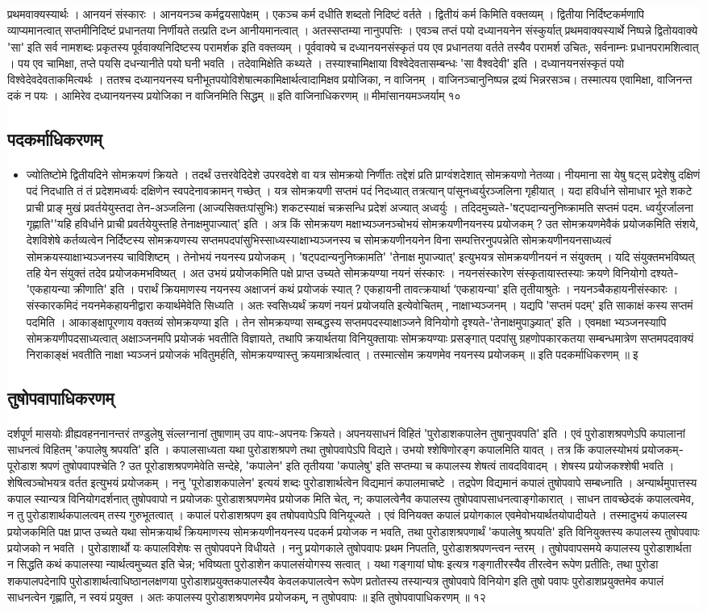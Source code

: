 प्रथमवाक्यस्यार्थः । आनयनं संस्कारः । आनयनञ्च कर्मद्वयसापेक्षम् । एकञ्च कर्म दधीति शब्दतो निदिष्टं वर्तते । द्वितीयं कर्म किमिति वक्तव्यम् । द्वितीया निर्दिष्टकर्मणापि व्याप्यमानत्वात् सप्तमीनिदिष्टं प्रधानतया निर्णीयते तत्प्रति दध्न आनीयमानत्वात् । अतस्सप्तम्या नानुपपत्तिः । एवञ्च तप्तं पयो दध्यानयनेन संस्कुर्यात् प्रथमवाक्यस्यार्थे निष्पन्ने द्वितोयवाक्ये 'सा' इति सर्व नामशब्दः प्रकृतस्य पूर्ववाक्यनिदिष्टस्य परामर्शक इति वक्तव्यम् । पूर्ववाक्ये च दध्यानयनसंस्कृतं पय एव प्रधानतया वर्तते तस्यैव परामर्श उचितः, सर्वनाम्नः प्रधानपरामशित्वात् । पय एव चामिक्षा, तप्ते पयसि दधन्यानीते पयो घनी भवति । तदेवामिक्षेति कथ्यते । तस्याश्चामिक्षाया विश्वेदेवतासम्बन्धः 'सा वैश्वदेवी' इति । दध्यानयनसंस्कृतं पयो विश्वेदेवदेवताकमित्यर्थः । ततश्च दध्यानयनस्य घनीभूतपयोविशेषात्मकामिक्षार्थत्वादामिक्षव प्रयोजिका, न वाजिनम् । वाजिनञ्चानुनिष्पन्न द्रव्यं भिन्नरसञ्च। तस्मात्पय एवामिक्षा, वाजिनन्त दकं न पयः । आमिरेव दध्यानयनस्य प्रयोजिका न वाजिनमिति सिद्धम् ॥ 
इति वाजिनाधिकरणम् ॥ 
मीमांसानयमञ्जर्याम् 
१० 

## पदकर्माधिकरणम्
 - ज्योतिष्टोमे द्वितीयदिने सोमक्रयणं क्रियते । तदर्थं उत्तरवेदिदेशे उपरवदेशे वा यत्र सोमक्रयो निर्णीतः तद्देशं प्रति प्राग्वंशदेशात् सोमक्रयणो नेतव्या। नीयमाना सा येषु षट्स् प्रदेशेषु दक्षिणं पदं निदधाति तं तं प्रदेशमध्वर्यः दक्षिणेन स्वपदेनावक्रामन् गच्छेत् । यत्र सोमक्रयणी सप्तमं पदं निदध्यात् तत्रत्यान् पांसूनध्वर्युरञ्जलिना गृहीयात् । यदा हविर्धाने सोमाधार भूते शकटे प्राची प्राङ् मुखं प्रवर्तयेयुस्तदा तेन-अञ्जलिना (आज्यसिक्तःपांसुभिः) शकटस्याक्षं चक्रसन्धि प्रदेशं अज्यात् अध्वर्युः । तदिदमुच्यते-'षट्पदान्यनुनिष्क्रामति सप्तमं पदम. ध्वर्युरर्जालना गृह्णाति''यहि हविर्धाने प्राची प्रवर्तयेयुस्तहि तेनाक्षमुपाज्यात्' इति । अत्र किं सोमक्रयण मक्षाभ्यञ्जनञ्चोभयं सोमक्रयणीनयनस्य प्रयोजकम् ? उत सोमक्रयणमेवैकं प्रयोजकमिति संशये, देशविशेषे कर्तव्यत्वेन निर्दिष्टस्य सोमक्रयणस्य सप्तमपदपांसुभिस्साध्यस्याक्षाभ्यञ्जनस्य च सोमक्रयणीनयनेन विना सम्पत्तिरनुपपन्नेति सोमक्रयणीनयनसाध्यत्वं सोमक्रयस्याक्षाभ्यञ्जनस्य चाविशिष्टम् । तेनोभयं नयनस्य प्रयोजकम् । 'षट्पदान्यनुनिष्क्रामति' 'तेनाक्ष मुपाज्यात्' इत्युभयत्र सोमक्रयणीनयनं न संयुक्तम् । यदि संयुक्तमभविष्यत् तहि येन संयुक्तं तदेव प्रयोजकमभविष्यत् । अत उभयं प्रयोजकमिति पक्षे प्राप्त उच्यते 
सोमक्रयण्या नयनं संस्कारः । नयनसंस्कारेण संस्कृतायास्तस्याः क्रयणे विनियोगो दश्यते-'एकहायन्या क्रीणाति' इति । परार्थं क्रियमाणस्य नयनस्य अक्षाजनं कथं प्रयोजकं स्यात् ? एकहायनी तावत्क्रयार्था ‘एकहायन्या' इति तृतीयाश्रुतेः । नयनञ्चैकहायनीसंस्कारः । संस्कारकमिदं नयनमेकहायनीद्वारा कयार्थमेवेति सिध्यति । अतः स्वसिध्यर्थं क्रयणं नयनं प्रयोजयति इत्येवोचितम् , नाक्षाभ्यञ्जनम् । यद्यपि 'सप्तमं पदम्' इति साकाक्षं कस्य सप्तमं पदमिति । आकाङ्क्षापूरणाय वक्तव्यं सोमक्रयण्या इति । तेन सोमक्रयण्या सम्बद्धस्य सप्तमपदस्याक्षाञ्जने विनियोगो दृश्यते-'तेनाक्षमुपाञ्ज्यात्' इति । एवमक्षा भ्यञ्जनस्यापि सोमक्रयणीपदसाध्यत्वात् अक्षाञ्जनमपि प्रयोजकं भवतीति विज्ञायते, तथापि क्रयार्थतया विनियुक्तायाः सोमक्रयण्याः प्रसङ्गात् पदपांसु ग्रहणोपकारकतया सम्बन्धमात्रेण सप्तमपदवाक्यं निराकाङ्क्षं भवतीति नाक्षा भ्यञ्जनं प्रयोजकं भवितुमर्हति, सोमक्रयण्यास्तु क्रयमात्रार्थत्वात् । तस्मात्सोम क्रयणमेव नयनस्य प्रयोजकम् ॥ 
इति पदकर्माधिकरणम् ॥ 
इ 

## तुषोपवापाधिकरणम्
 दर्शपूर्ण मासयोः व्रीह्यवहननानन्तरं तण्डुलेषु संल्लग्नानां तुषाणाम् उप 
वापः-अपनयः क्रियते। अपनयसाधनं विहितं 'पुरोडाशकपालेन तुषानुपवपति' इति । एवं पुरोडाशश्रपणेऽपि कपालानां साधनत्वं विहितम् 'कपालेषु श्रपयति' इति । कपालसाध्यता यथा पुरोडाशश्रपणे तथा तुषोपवापेऽपि विद्यते। उभयो श्शेषिणोरङ्ग कपालमिति यावत् । तत्र किं कपालस्योभयं प्रयोजकम्-पूरोडाश श्रपणं तुषोपवापश्चेति ? उत पूरोडाशश्रपणमेवेति सन्देहे, 'कपालेन' इति तृतीयया 'कपालेषु' इति सप्तम्या च कपालस्य शेषत्वं तावदविवादम् । शेषस्य प्रयोजकश्शेषी भवति । शेषित्वञ्चोभयत्र वर्तत इत्युभयं प्रयोजकम् । ननु 'पूरोडाशकपालेन' इत्ययं शब्दः पुरोडाशार्थत्वेन विद्यमानं कपालमाचष्टे । तद्रपेण विद्यमानं कपालं तुषोपवापे सम्बध्नाति । अन्यार्थमुपात्तस्य कपाल स्यान्यत्र विनियोगदर्शनात् तुषोपवापो न प्रयोजकः पुरोडाशश्रपणमेव प्रयोजक मिति चेत्, न; कपालत्वेनैव कपालस्य तुषोपवापसाधनत्वाङ्गोकारात् । साधन तावच्छेदकं कपालत्वमेव, न तु पुरोडाशार्थकपालत्वम् तस्य गुरुभूतत्वात् । कपालं परोडाशश्रपण इव तषोपवापेऽपि विनियूज्यते । एवं विनियक्त कपालं प्रयोगकाल एवमेवोभयार्थतयोपादीयते । तस्मादुभयं कपालस्य प्रयोजकमिति पक्ष प्राप्त उच्यते 
यथा सोमक्रयार्थं क्रियमाणस्य सोमक्रयणीनयनस्य पदकर्म प्रयोजक न भवति, तथा पुरोडाशश्रपणार्थं 'कपालेषु श्रपयति' इति विनियुक्तस्य कपालस्य तुषोपवापः प्रयोजको न भवति । पुरोडाशार्थो यः कपालविशेषः स तुषोपवपने विधीयते । ननु प्रयोगकाले तुषोपवापः प्रथम निपतति, पुरोडाशश्रपणन्त्वन न्तरम् । तुषोपवापसमये कपालस्य पुरोडाशार्थता न सिद्धति कथं कपालस्या न्यार्थत्वमुच्यत इति चेन्न; भविष्यता पुरोडाशेन कपालसंयोगस्य सत्वात् । यथा गङ्गायां घोषः इत्यत्र गङ्गातीरस्यैव तीरत्वेन रूपेण प्रतीतिः, तथा पुरोडा शकपालपदेनापि पुरोडाशार्थत्वाधिष्ठानलक्षणया पुरोडाशप्रयुक्तकपालस्यैव केवलकपालत्वेन रूपेण प्रतोतस्य तस्यान्यत्र तुषोपवापे विनियोग इति तुषो पवापः पुरोडाशप्रयुक्तमेव कपालं साधनत्वेन गृह्णाति, न स्वयं प्रयुक्त । अतः कपालस्य पुरोडाशश्रपणमेव प्रयोजकम्, न तुषोपवापः ॥ 
इति तुषोपवापाधिकरणम् ॥ 
१२ 
